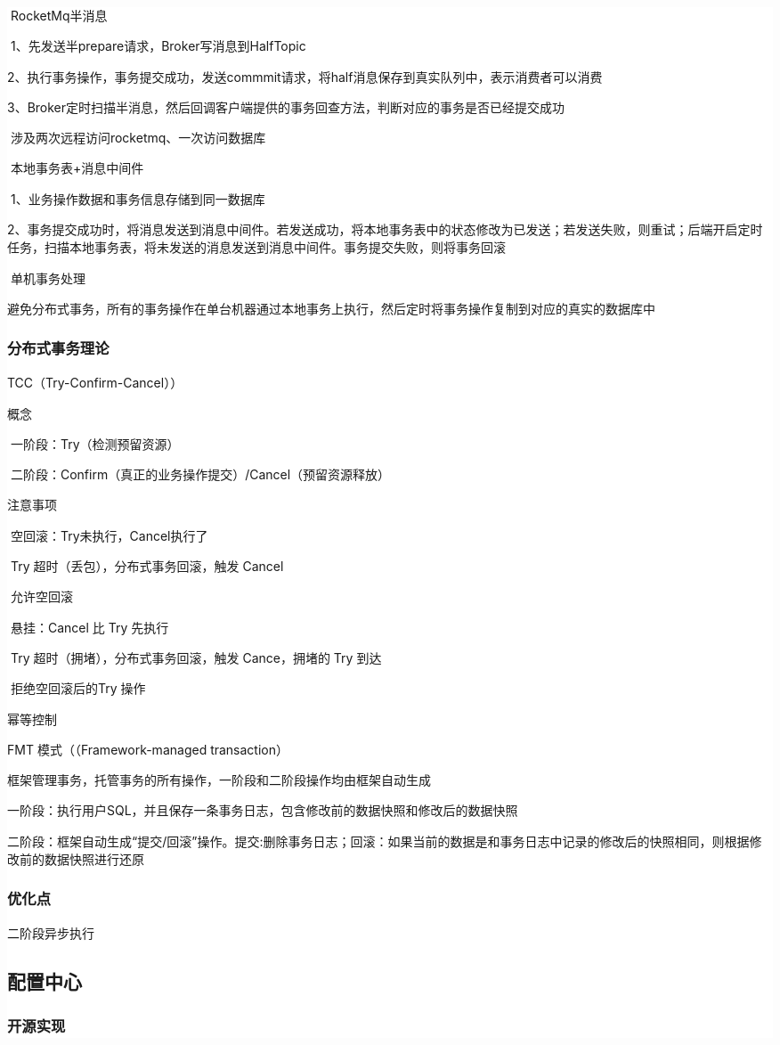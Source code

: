 ​	RocketMq半消息

​			1、先发送半prepare请求，Broker写消息到HalfTopic

​			2、执行事务操作，事务提交成功，发送commmit请求，将half消息保存到真实队列中，表示消费者可以消费

​		3、Broker定时扫描半消息，然后回调客户端提供的事务回查方法，判断对应的事务是否已经提交成功

​		涉及两次远程访问rocketmq、一次访问数据库

​	本地事务表+消息中间件

​		    1、业务操作数据和事务信息存储到同一数据库

​			2、事务提交成功时，将消息发送到消息中间件。若发送成功，将本地事务表中的状态修改为已发送；若发送失败，则重试；后端开启定时任务，扫描本地事务表，将未发送的消息发送到消息中间件。事务提交失败，则将事务回滚		

​	单机事务处理

​			避免分布式事务，所有的事务操作在单台机器通过本地事务上执行，然后定时将事务操作复制到对应的真实的数据库中

### 分布式事务理论

TCC（Try-Confirm-Cancel））

概念

​	一阶段：Try（检测预留资源）

​	二阶段：Confirm（真正的业务操作提交）/Cancel（预留资源释放）

注意事项

​	空回滚：Try未执行，Cancel执行了

​		Try 超时（丢包），分布式事务回滚，触发 Cancel

​		允许空回滚

​	悬挂：Cancel 比 Try 先执行

​		Try 超时（拥堵），分布式事务回滚，触发 Cance，拥堵的 Try 到达

​		拒绝空回滚后的Try 操作

幂等控制

FMT 模式（（Framework-managed transaction）

框架管理事务，托管事务的所有操作，一阶段和二阶段操作均由框架自动生成

一阶段：执行用户SQL，并且保存一条事务日志，包含修改前的数据快照和修改后的数据快照

二阶段：框架自动生成“提交/回滚”操作。提交:删除事务日志；回滚：如果当前的数据是和事务日志中记录的修改后的快照相同，则根据修改前的数据快照进行还原

### 优化点

二阶段异步执行

## 配置中心

### 开源实现
